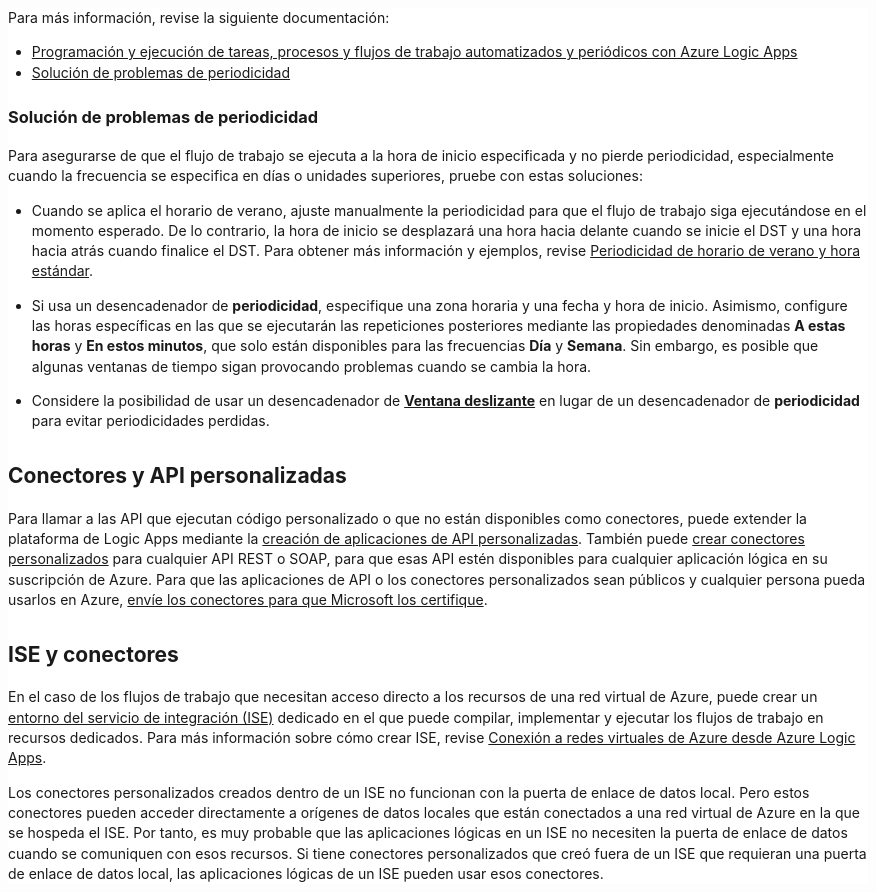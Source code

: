 Para más información, revise la siguiente documentación:

* [Programación y ejecución de tareas, procesos y flujos de trabajo automatizados y periódicos con Azure Logic Apps](../logic-apps/concepts-schedule-automated-recurring-tasks-workflows.md)
* [Solución de problemas de periodicidad](#recurrence-issues)

<a name="recurrence-issues"></a>

### <a name="troubleshooting-recurrence-issues"></a>Solución de problemas de periodicidad

Para asegurarse de que el flujo de trabajo se ejecuta a la hora de inicio especificada y no pierde periodicidad, especialmente cuando la frecuencia se especifica en días o unidades superiores, pruebe con estas soluciones:

* Cuando se aplica el horario de verano, ajuste manualmente la periodicidad para que el flujo de trabajo siga ejecutándose en el momento esperado. De lo contrario, la hora de inicio se desplazará una hora hacia delante cuando se inicie el DST y una hora hacia atrás cuando finalice el DST. Para obtener más información y ejemplos, revise [Periodicidad de horario de verano y hora estándar](../logic-apps/concepts-schedule-automated-recurring-tasks-workflows.md#daylight-saving-standard-time).

* Si usa un desencadenador de **periodicidad**, especifique una zona horaria y una fecha y hora de inicio. Asimismo, configure las horas específicas en las que se ejecutarán las repeticiones posteriores mediante las propiedades denominadas **A estas horas** y **En estos minutos**, que solo están disponibles para las frecuencias **Día** y **Semana**. Sin embargo, es posible que algunas ventanas de tiempo sigan provocando problemas cuando se cambia la hora.

* Considere la posibilidad de usar un desencadenador de [**Ventana deslizante**](connectors-native-sliding-window.md) en lugar de un desencadenador de **periodicidad** para evitar periodicidades perdidas.

## <a name="custom-apis-and-connectors"></a>Conectores y API personalizadas

Para llamar a las API que ejecutan código personalizado o que no están disponibles como conectores, puede extender la plataforma de Logic Apps mediante la [creación de aplicaciones de API personalizadas](../logic-apps/logic-apps-create-api-app.md). También puede [crear conectores personalizados](../logic-apps/custom-connector-overview.md) para cualquier API REST o SOAP, para que esas API estén disponibles para cualquier aplicación lógica en su suscripción de Azure. Para que las aplicaciones de API o los conectores personalizados sean públicos y cualquier persona pueda usarlos en Azure, [envíe los conectores para que Microsoft los certifique](/connectors/custom-connectors/submit-certification).

## <a name="ise-and-connectors"></a>ISE y conectores

En el caso de los flujos de trabajo que necesitan acceso directo a los recursos de una red virtual de Azure, puede crear un [entorno del servicio de integración (ISE)](../logic-apps/connect-virtual-network-vnet-isolated-environment-overview.md) dedicado en el que puede compilar, implementar y ejecutar los flujos de trabajo en recursos dedicados. Para más información sobre cómo crear ISE, revise [Conexión a redes virtuales de Azure desde Azure Logic Apps](../logic-apps/connect-virtual-network-vnet-isolated-environment.md).

Los conectores personalizados creados dentro de un ISE no funcionan con la puerta de enlace de datos local. Pero estos conectores pueden acceder directamente a orígenes de datos locales que están conectados a una red virtual de Azure en la que se hospeda el ISE. Por tanto, es muy probable que las aplicaciones lógicas en un ISE no necesiten la puerta de enlace de datos cuando se comuniquen con esos recursos. Si tiene conectores personalizados que creó fuera de un ISE que requieran una puerta de enlace de datos local, las aplicaciones lógicas de un ISE pueden usar esos conectores.

